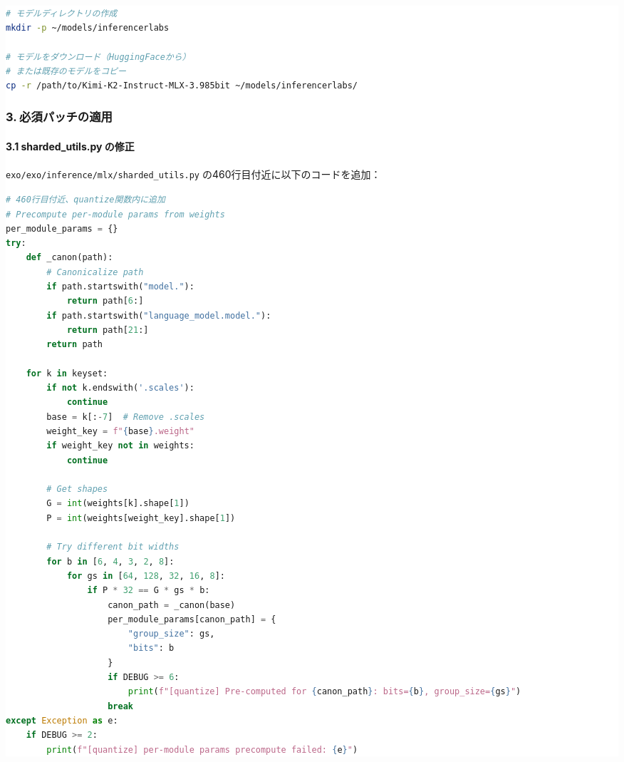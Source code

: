 ```bash
# モデルディレクトリの作成
mkdir -p ~/models/inferencerlabs

# モデルをダウンロード（HuggingFaceから）
# または既存のモデルをコピー
cp -r /path/to/Kimi-K2-Instruct-MLX-3.985bit ~/models/inferencerlabs/
```

### 3. 必須パッチの適用

#### 3.1 sharded_utils.py の修正

`exo/exo/inference/mlx/sharded_utils.py` の460行目付近に以下のコードを追加：

```python
# 460行目付近、quantize関数内に追加
# Precompute per-module params from weights
per_module_params = {}
try:
    def _canon(path):
        # Canonicalize path
        if path.startswith("model."):
            return path[6:]
        if path.startswith("language_model.model."):
            return path[21:]
        return path

    for k in keyset:
        if not k.endswith('.scales'):
            continue
        base = k[:-7]  # Remove .scales
        weight_key = f"{base}.weight"
        if weight_key not in weights:
            continue
        
        # Get shapes
        G = int(weights[k].shape[1])
        P = int(weights[weight_key].shape[1])
        
        # Try different bit widths
        for b in [6, 4, 3, 2, 8]:
            for gs in [64, 128, 32, 16, 8]:
                if P * 32 == G * gs * b:
                    canon_path = _canon(base)
                    per_module_params[canon_path] = {
                        "group_size": gs,
                        "bits": b
                    }
                    if DEBUG >= 6:
                        print(f"[quantize] Pre-computed for {canon_path}: bits={b}, group_size={gs}")
                    break
except Exception as e:
    if DEBUG >= 2:
        print(f"[quantize] per-module params precompute failed: {e}")
```
